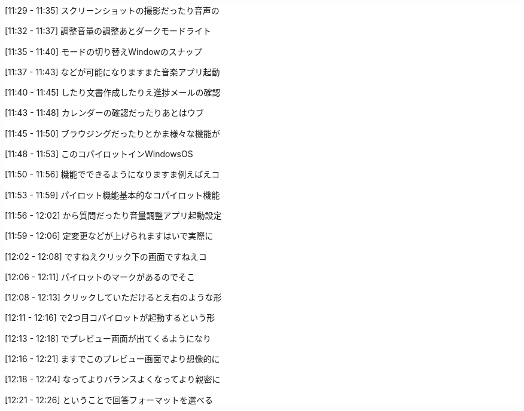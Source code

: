 [11:29 - 11:35]
スクリーンショットの撮影だったり音声の

[11:32 - 11:37]
調整音量の調整あとダークモードライト

[11:35 - 11:40]
モードの切り替えWindowのスナップ

[11:37 - 11:43]
などが可能になりますまた音楽アプリ起動

[11:40 - 11:45]
したり文書作成したりえ進捗メールの確認

[11:43 - 11:48]
カレンダーの確認だったりあとはウブ

[11:45 - 11:50]
ブラウジングだったりとかま様々な機能が

[11:48 - 11:53]
このコパイロットインWindowsOS

[11:50 - 11:56]
機能でできるようになりますま例えばえコ

[11:53 - 11:59]
パイロット機能基本的なコパイロット機能

[11:56 - 12:02]
から質問だったり音量調整アプリ起動設定

[11:59 - 12:06]
定変更などが上げられますはいで実際に

[12:02 - 12:08]
ですねえクリック下の画面ですねえコ

[12:06 - 12:11]
パイロットのマークがあるのでそこ

[12:08 - 12:13]
クリックしていただけるとえ右のような形

[12:11 - 12:16]
で2つ目コパイロットが起動するという形

[12:13 - 12:18]
でプレビュー画面が出てくるようになり

[12:16 - 12:21]
ますでこのプレビュー画面でより想像的に

[12:18 - 12:24]
なってよりバランスよくなってより親密に

[12:21 - 12:26]
ということで回答フォーマットを選べる
